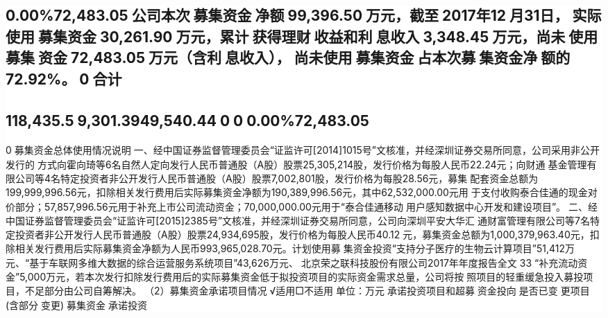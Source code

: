 0.00%72,483.05
公司本次
募集资金
净额
99,396.50
万元，截至
2017年12
月31日，
实际使用
募集资金
30,261.90
万元，累计
获得理财
收益和利
息收入
3,348.45
万元，尚未
使用募集
资金
72,483.05
万元（含利
息收入），
尚未使用
募集资金
占本次募
集资金净
额的
72.92%。
0
合计
--
118,435.5
9,301.3949,540.44
0
0
0.00%72,483.05
--
0
募集资金总体使用情况说明
一、经中国证券监督管理委员会“证监许可[2014]1015号”文核准，并经深圳证券交易所同意，公司采用非公开发行的
方式向霍向琦等6名自然人定向发行人民币普通股（A股）股票25,305,214股，发行价格为每股人民币22.24元；向财通
基金管理有限公司等4名特定投资者非公开发行人民币普通股（A股）股票7,002,801股，发行价格为每股28.56元，募集
配套资金总额为199,999,996.56元，扣除相关发行费用后实际募集资金净额为190,389,996.56元，其中62,532,000.00元用
于支付收购泰合佳通的现金对价部分；57,857,996.56元用于补充上市公司流动资金；70,000,000.00元用于“泰合佳通移动
用户感知数据中心开发和建设项目”。
二、经中国证券监督管理委员会“证监许可[2015]2385号”文核准，并经深圳证券交易所同意，公司向深圳平安大华汇
通财富管理有限公司等7名特定投资者非公开发行人民币普通股（A股）股票24,934,695股，发行价格为每股人民币40.12
元，募集资金总额为1,000,379,963.40元，扣除相关发行费用后实际募集资金净额为人民币993,965,028.70元。计划使用募
集资金投资“支持分子医疗的生物云计算项目”51,412万元、“基于车联网多维大数据的综合运营服务系统项目”43,626万元、
北京荣之联科技股份有限公司2017年年度报告全文
33
“补充流动资金”5,000万元，若本次发行扣除发行费用后的实际募集资金低于拟投资项目的实际资金需求总量，公司将按
照项目的轻重缓急投入募投项目，不足部分由公司自筹解决。
（2）募集资金承诺项目情况
√适用□不适用
单位：万元
承诺投资项目和超募
资金投向
是否已变
更项目
(含部分
变更)
募集资金
承诺投资